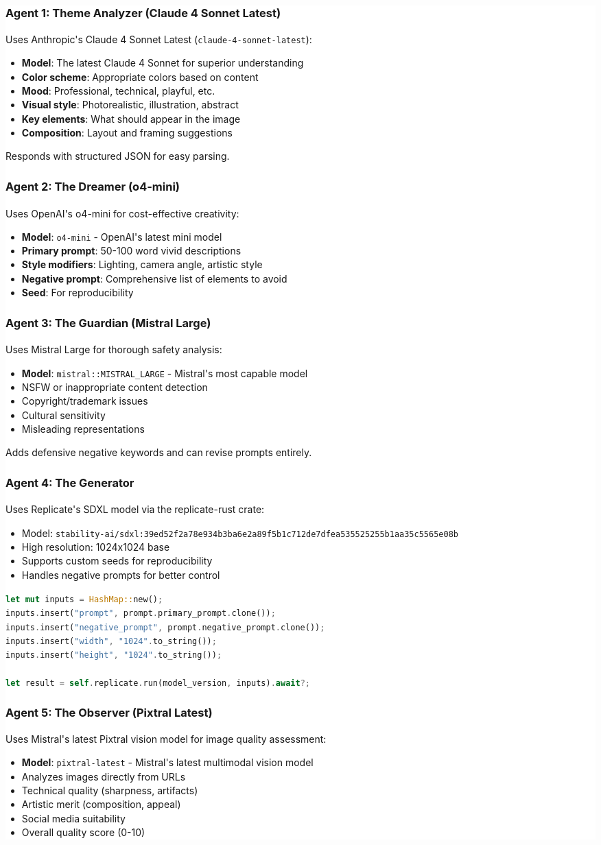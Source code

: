 ### Agent 1: Theme Analyzer (Claude 4 Sonnet Latest)

Uses Anthropic's Claude 4 Sonnet Latest (`claude-4-sonnet-latest`):
- **Model**: The latest Claude 4 Sonnet for superior understanding
- **Color scheme**: Appropriate colors based on content
- **Mood**: Professional, technical, playful, etc.
- **Visual style**: Photorealistic, illustration, abstract
- **Key elements**: What should appear in the image
- **Composition**: Layout and framing suggestions

Responds with structured JSON for easy parsing.

### Agent 2: The Dreamer (o4-mini)

Uses OpenAI's o4-mini for cost-effective creativity:
- **Model**: `o4-mini` - OpenAI's latest mini model
- **Primary prompt**: 50-100 word vivid descriptions
- **Style modifiers**: Lighting, camera angle, artistic style
- **Negative prompt**: Comprehensive list of elements to avoid
- **Seed**: For reproducibility

### Agent 3: The Guardian (Mistral Large)

Uses Mistral Large for thorough safety analysis:
- **Model**: `mistral::MISTRAL_LARGE` - Mistral's most capable model
- NSFW or inappropriate content detection
- Copyright/trademark issues
- Cultural sensitivity
- Misleading representations

Adds defensive negative keywords and can revise prompts entirely.

### Agent 4: The Generator

Uses Replicate's SDXL model via the replicate-rust crate:
- Model: `stability-ai/sdxl:39ed52f2a78e934b3ba6e2a89f5b1c712de7dfea535525255b1aa35c5565e08b`
- High resolution: 1024x1024 base
- Supports custom seeds for reproducibility
- Handles negative prompts for better control

```rust
let mut inputs = HashMap::new();
inputs.insert("prompt", prompt.primary_prompt.clone());
inputs.insert("negative_prompt", prompt.negative_prompt.clone());
inputs.insert("width", "1024".to_string());
inputs.insert("height", "1024".to_string());

let result = self.replicate.run(model_version, inputs).await?;
```

### Agent 5: The Observer (Pixtral Latest)

Uses Mistral's latest Pixtral vision model for image quality assessment:
- **Model**: `pixtral-latest` - Mistral's latest multimodal vision model
- Analyzes images directly from URLs
- Technical quality (sharpness, artifacts)
- Artistic merit (composition, appeal)
- Social media suitability
- Overall quality score (0-10)
